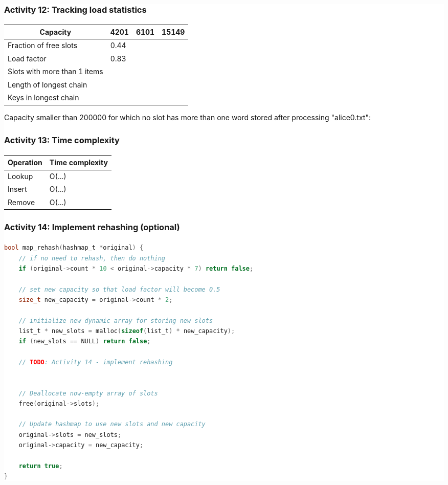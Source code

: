 ### Activity 12: Tracking load statistics

| Capacity                     | 4201 | 6101 | 15149 |
| ---------------------------- | ---- | ---- | ----- |
| Fraction of free slots       | 0.44 |      |       |
| Load factor                  | 0.83 |      |       |
| Slots with more than 1 items |      |      |       |
| Length of longest chain      |      |      |       |
| Keys in longest chain        |      |      |       |

Capacity smaller than 200000 for which no slot has more than one word stored after processing "alice0.txt":

### Activity 13: Time complexity

| Operation | Time complexity |
| --------- | --------------- |
| Lookup    | O(...)          |
| Insert    | O(...)          |
| Remove    | O(...)          |

### Activity 14: Implement rehashing (optional)

```c
bool map_rehash(hashmap_t *original) {
    // if no need to rehash, then do nothing
    if (original->count * 10 < original->capacity * 7) return false;

    // set new capacity so that load factor will become 0.5
    size_t new_capacity = original->count * 2;

    // initialize new dynamic array for storing new slots
    list_t * new_slots = malloc(sizeof(list_t) * new_capacity);
    if (new_slots == NULL) return false;

    // TODO: Activity 14 - implement rehashing


    // Deallocate now-empty array of slots
    free(original->slots);

    // Update hashmap to use new slots and new capacity
    original->slots = new_slots;
    original->capacity = new_capacity;

    return true;
}
```
